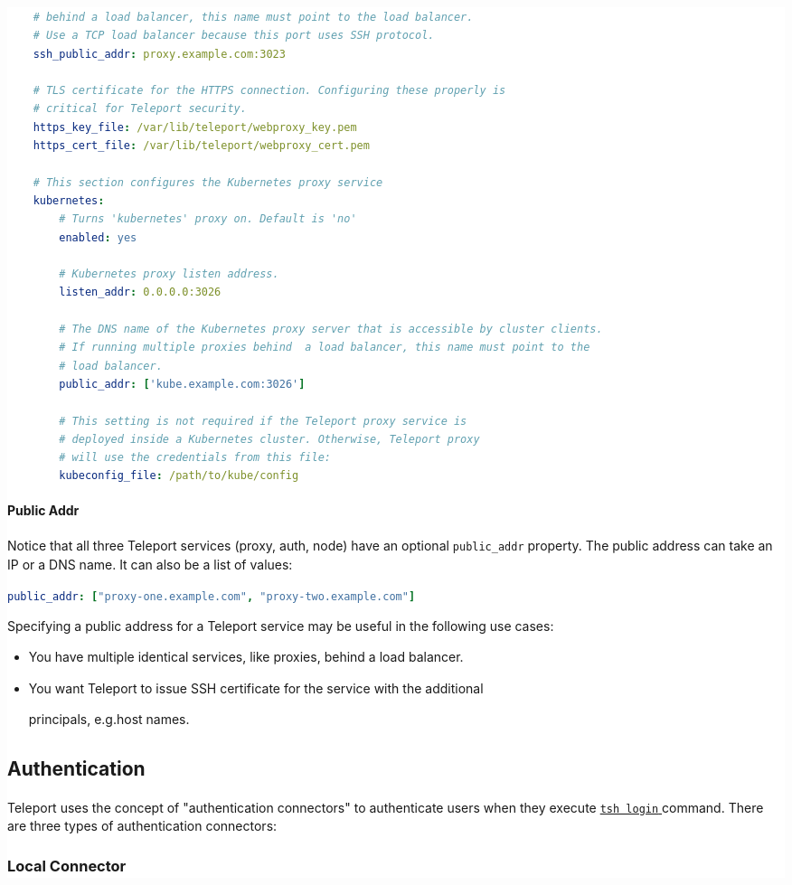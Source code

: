 ``` yaml
    # behind a load balancer, this name must point to the load balancer.
    # Use a TCP load balancer because this port uses SSH protocol.
    ssh_public_addr: proxy.example.com:3023

    # TLS certificate for the HTTPS connection. Configuring these properly is
    # critical for Teleport security.
    https_key_file: /var/lib/teleport/webproxy_key.pem
    https_cert_file: /var/lib/teleport/webproxy_cert.pem

    # This section configures the Kubernetes proxy service
    kubernetes:
        # Turns 'kubernetes' proxy on. Default is 'no'
        enabled: yes

        # Kubernetes proxy listen address.
        listen_addr: 0.0.0.0:3026

        # The DNS name of the Kubernetes proxy server that is accessible by cluster clients.
        # If running multiple proxies behind  a load balancer, this name must point to the
        # load balancer.
        public_addr: ['kube.example.com:3026']

        # This setting is not required if the Teleport proxy service is
        # deployed inside a Kubernetes cluster. Otherwise, Teleport proxy
        # will use the credentials from this file:
        kubeconfig_file: /path/to/kube/config
```

#### Public Addr

Notice that all three Teleport services (proxy, auth, node) have an optional
`public_addr` property. The public address can take an IP or a DNS name. It can
also be a list of values:

``` yaml
public_addr: ["proxy-one.example.com", "proxy-two.example.com"]
```

Specifying a public address for a Teleport service may be useful in the
following use cases:

* You have multiple identical services, like proxies, behind a load balancer.
* You want Teleport to issue SSH certificate for the service with the additional

  principals, e.g.host names.

## Authentication

Teleport uses the concept of "authentication connectors" to authenticate users
when they execute [ `tsh login` ](cli-docs.md#tsh-login) command. There are three
types of authentication connectors:

### Local Connector
